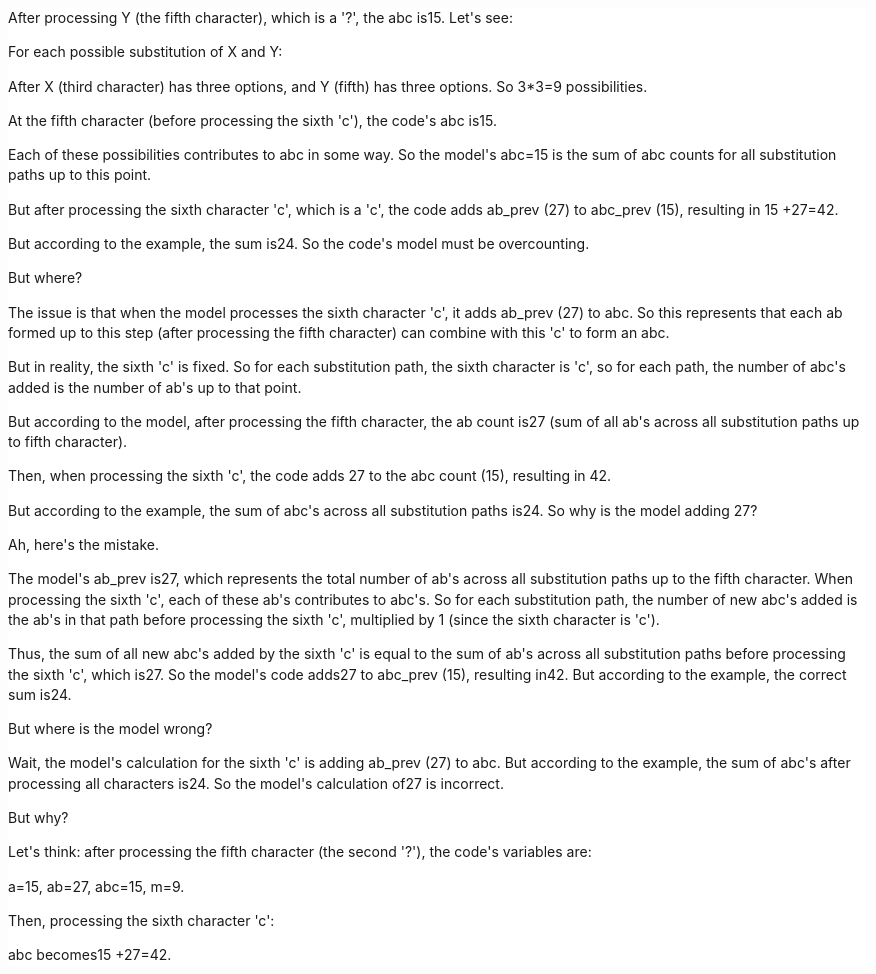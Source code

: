 After processing Y (the fifth character), which is a '?', the abc is15. Let's see:

For each possible substitution of X and Y:

After X (third character) has three options, and Y (fifth) has three options. So 3*3=9 possibilities.

At the fifth character (before processing the sixth 'c'), the code's abc is15.

Each of these possibilities contributes to abc in some way. So the model's abc=15 is the sum of abc counts for all substitution paths up to this point.

But after processing the sixth character 'c', which is a 'c', the code adds ab_prev (27) to abc_prev (15), resulting in 15 +27=42.

But according to the example, the sum is24. So the code's model must be overcounting.

But where?

The issue is that when the model processes the sixth character 'c', it adds ab_prev (27) to abc. So this represents that each ab formed up to this step (after processing the fifth character) can combine with this 'c' to form an abc.

But in reality, the sixth 'c' is fixed. So for each substitution path, the sixth character is 'c', so for each path, the number of abc's added is the number of ab's up to that point.

But according to the model, after processing the fifth character, the ab count is27 (sum of all ab's across all substitution paths up to fifth character).

Then, when processing the sixth 'c', the code adds 27 to the abc count (15), resulting in 42.

But according to the example, the sum of abc's across all substitution paths is24. So why is the model adding 27?

Ah, here's the mistake.

The model's ab_prev is27, which represents the total number of ab's across all substitution paths up to the fifth character. When processing the sixth 'c', each of these ab's contributes to abc's. So for each substitution path, the number of new abc's added is the ab's in that path before processing the sixth 'c', multiplied by 1 (since the sixth character is 'c').

Thus, the sum of all new abc's added by the sixth 'c' is equal to the sum of ab's across all substitution paths before processing the sixth 'c', which is27. So the model's code adds27 to abc_prev (15), resulting in42. But according to the example, the correct sum is24.

But where is the model wrong?

Wait, the model's calculation for the sixth 'c' is adding ab_prev (27) to abc. But according to the example, the sum of abc's after processing all characters is24. So the model's calculation of27 is incorrect.

But why?

Let's think: after processing the fifth character (the second '?'), the code's variables are:

a=15, ab=27, abc=15, m=9.

Then, processing the sixth character 'c':

abc becomes15 +27=42.
